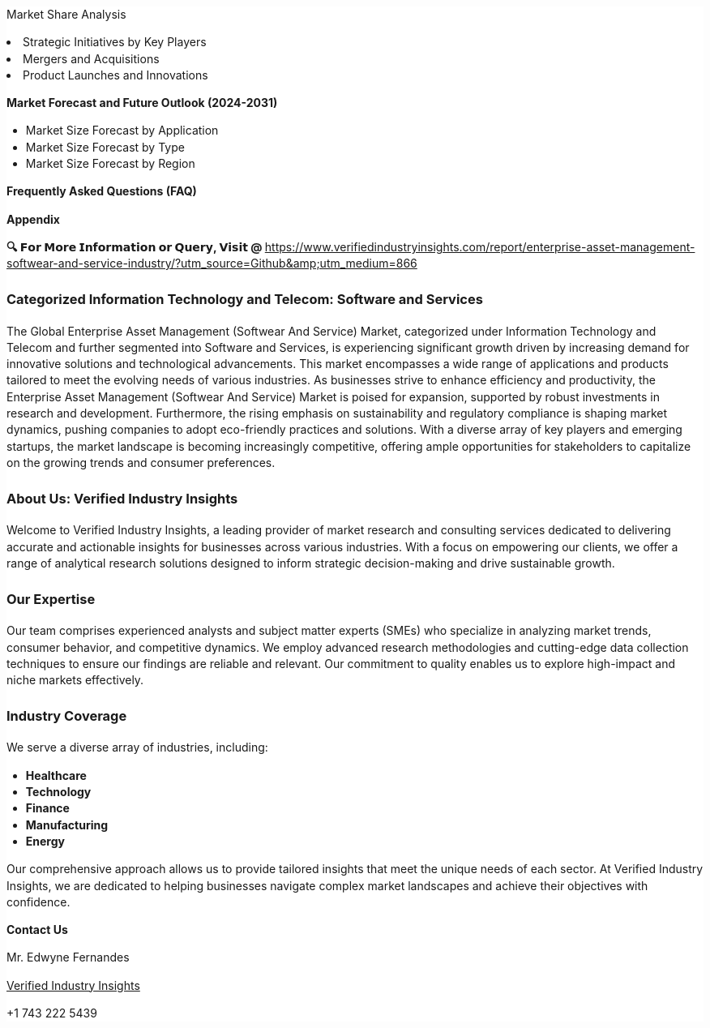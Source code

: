 Market Share Analysis</li><li>Strategic Initiatives by Key Players</li><li>Mergers and Acquisitions</li><li>Product Launches and Innovations</li></ul><p><strong>Market Forecast and Future Outlook (2024-2031)</strong></p><ul><li>Market Size Forecast by Application</li><li>Market Size Forecast by Type</li><li>Market Size Forecast by Region</li></ul><p><strong>Frequently Asked Questions (FAQ)</strong></p><p><strong>Appendix<br /></strong></p><p><strong>🔍 𝗙𝗼𝗿 𝗠𝗼𝗿𝗲 𝗜𝗻𝗳𝗼𝗿𝗺𝗮𝘁𝗶𝗼𝗻 𝗼𝗿 𝗤𝘂𝗲𝗿𝘆, 𝗩𝗶𝘀𝗶𝘁 @ </strong><a href="https://www.verifiedindustryinsights.com/report/enterprise-asset-management-softwear-and-service-industry/?utm_source=Github&amp;utm_medium=866">https://www.verifiedindustryinsights.com/report/enterprise-asset-management-softwear-and-service-industry/?utm_source=Github&amp;utm_medium=866</a>&nbsp;</p><h3>Categorized Information Technology and Telecom: Software and Services </h3><p>The Global Enterprise Asset Management (Softwear And Service) Market, categorized under Information Technology and Telecom and further segmented into Software and Services, is experiencing significant growth driven by increasing demand for innovative solutions and technological advancements. This market encompasses a wide range of applications and products tailored to meet the evolving needs of various industries. As businesses strive to enhance efficiency and productivity, the Enterprise Asset Management (Softwear And Service) Market is poised for expansion, supported by robust investments in research and development. Furthermore, the rising emphasis on sustainability and regulatory compliance is shaping market dynamics, pushing companies to adopt eco-friendly practices and solutions. With a diverse array of key players and emerging startups, the market landscape is becoming increasingly competitive, offering ample opportunities for stakeholders to capitalize on the growing trends and consumer preferences.</p><h3>About Us: Verified Industry Insights</h3><p>Welcome to Verified Industry Insights, a leading provider of market research and consulting services dedicated to delivering accurate and actionable insights for businesses across various industries. With a focus on empowering our clients, we offer a range of analytical research solutions designed to inform strategic decision-making and drive sustainable growth.</p><h3>Our Expertise</h3><p>Our team comprises experienced analysts and subject matter experts (SMEs) who specialize in analyzing market trends, consumer behavior, and competitive dynamics. We employ advanced research methodologies and cutting-edge data collection techniques to ensure our findings are reliable and relevant. Our commitment to quality enables us to explore high-impact and niche markets effectively.</p><h3>Industry Coverage</h3><p>We serve a diverse array of industries, including:</p><ul><li><strong>Healthcare</strong></li><li><strong>Technology</strong></li><li><strong>Finance</strong></li><li><strong>Manufacturing</strong></li><li><strong>Energy</strong></li></ul><p>Our comprehensive approach allows us to provide tailored insights that meet the unique needs of each sector. At Verified Industry Insights, we are dedicated to helping businesses navigate complex market landscapes and achieve their objectives with confidence.</p><p><strong>Contact Us</strong></p><p>Mr. Edwyne Fernandes</p><p><a href="https://www.verifiedindustryinsights.com/">Verified Industry Insights</a></p><p>+1 743 222 5439</p>
